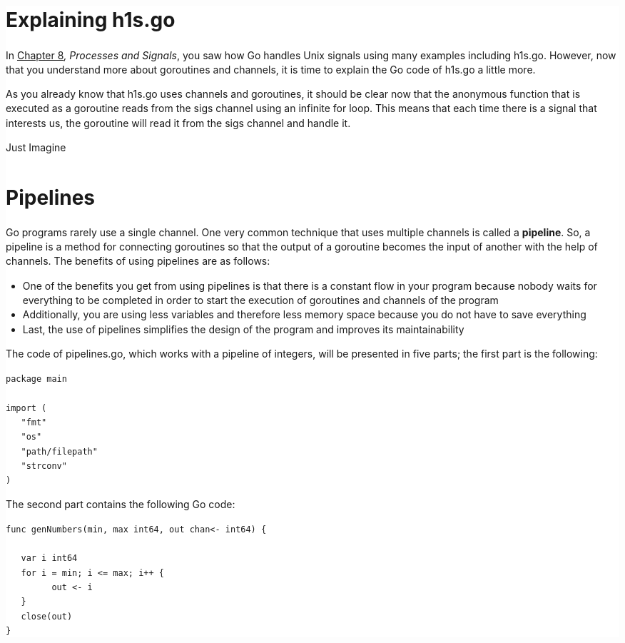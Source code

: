 # Explaining h1s.go

In [Chapter 8](https://subscription.imaginedevops.io/book/programming/9781787125643/8)_,_ _Processes and Signals_, you saw how Go handles Unix signals using many examples including h1s.go. However, now that you understand more about goroutines and channels, it is time to explain the Go code of h1s.go a little more.

As you already know that h1s.go uses channels and goroutines, it should be clear now that the anonymous function that is executed as a goroutine reads from the sigs channel using an infinite for loop. This means that each time there is a signal that interests us, the goroutine will read it from the sigs channel and handle it.

Just Imagine

# Pipelines

Go programs rarely use a single channel. One very common technique that uses multiple channels is called a **pipeline**. So, a pipeline is a method for connecting goroutines so that the output of a goroutine becomes the input of another with the help of channels. The benefits of using pipelines are as follows:

-   One of the benefits you get from using pipelines is that there is a constant flow in your program because nobody waits for everything to be completed in order to start the execution of goroutines and channels of the program
-   Additionally, you are using less variables and therefore less memory space because you do not have to save everything
-   Last, the use of pipelines simplifies the design of the program and improves its maintainability

The code of pipelines.go, which works with a pipeline of integers, will be presented in five parts; the first part is the following:

```markup
package main 
 
import ( 
   "fmt" 
   "os" 
   "path/filepath" 
   "strconv" 
) 
```

The second part contains the following Go code:

```markup
func genNumbers(min, max int64, out chan<- int64) { 
 
   var i int64 
   for i = min; i <= max; i++ { 
         out <- i 
   } 
   close(out) 
} 
```
